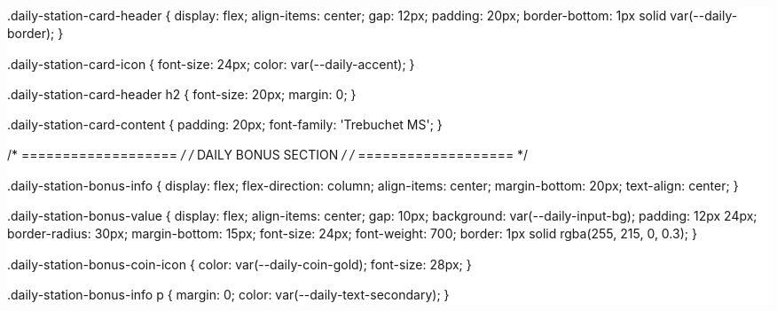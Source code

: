 .daily-station-card-header {
  display: flex;
  align-items: center;
  gap: 12px;
  padding: 20px;
  border-bottom: 1px solid var(--daily-border);
}

.daily-station-card-icon {
  font-size: 24px;
  color: var(--daily-accent);
}

.daily-station-card-header h2 {
  font-size: 20px;
  margin: 0;
}

.daily-station-card-content {
  padding: 20px;
  font-family: 'Trebuchet MS';
}

/* =================== */
/* DAILY BONUS SECTION */
/* =================== */

.daily-station-bonus-info {
  display: flex;
  flex-direction: column;
  align-items: center;
  margin-bottom: 20px;
  text-align: center;
}

.daily-station-bonus-value {
  display: flex;
  align-items: center;
  gap: 10px;
  background: var(--daily-input-bg);
  padding: 12px 24px;
  border-radius: 30px;
  margin-bottom: 15px;
  font-size: 24px;
  font-weight: 700;
  border: 1px solid rgba(255, 215, 0, 0.3);
}

.daily-station-bonus-coin-icon {
  color: var(--daily-coin-gold);
  font-size: 28px;
}

.daily-station-bonus-info p {
  margin: 0;
  color: var(--daily-text-secondary);
}
